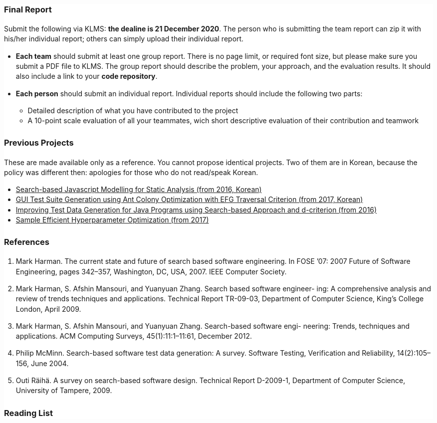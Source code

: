 ### Final Report

Submit the following via KLMS: **the dealine is 21 December 2020**. The person who is submitting the team report can zip it with his/her individual report; others can simply upload their individual report.

- **Each team** should submit at least one group report. There is no page limit, or required font size, but please make sure you submit a PDF file to KLMS. The group report should describe the problem, your approach, and the evaluation results. It should also include a link to your **code repository**.

- **Each person** should submit an individual report. Individual reports should include the following two parts:
    + Detailed description of what you have contributed to the project
    + A 10-point scale evaluation of all your teammates, wich short descriptive evaluation of their contribution and teamwork


### Previous Projects

These are made available only as a reference. You cannot propose identical projects. Two of them are in Korean, because the policy was different then: apologies for those who do not read/speak Korean.

- [Search-based Javascript Modelling for Static Analysis (from 2016, Korean)]({{site.baseurl}}/assets/files/teaching/2018/cs454/cs454-previous-project-2016-group3.pdf)
- [GUI Test Suite Generation using Ant Colony Optimization with EFG Traversal Criterion (from 2017, Korean)]({{site.baseurl}}/assets/files/teaching/2018/cs454/cs454-previous-project-2017-group2.pdf)
- [Improving Test Data Generation for Java Programs using Search-based Approach and d-criterion (from 2016)]({{site.baseurl}}/assets/files/teaching/2018/cs454/cs454-previous-project-2016-group6.pdf)
- [Sample Efficient Hyperparameter Optimization (from 2017)]({{site.baseurl}}/assets/files/teaching/2018/cs454/cs454-previous-project-2017-group1.pdf)

### References

1. Mark Harman. The current state and future of search based software engineering. In FOSE ’07: 2007 Future of Software Engineering, pages 342–357, Washington, DC, USA, 2007. IEEE Computer Society.

2. Mark Harman, S. Afshin Mansouri, and Yuanyuan Zhang. Search based software engineer- ing: A comprehensive analysis and review of trends techniques and applications. Technical Report TR-09-03, Department of Computer Science, King’s College London, April 2009.

3. Mark Harman, S. Afshin Mansouri, and Yuanyuan Zhang. Search-based software engi- neering: Trends, techniques and applications. ACM Computing Surveys, 45(1):11:1–11:61, December 2012.

4. Philip McMinn. Search-based software test data generation: A survey. Software Testing, Verification and Reliability, 14(2):105–156, June 2004.

5. Outi Räihä. A survey on search-based software design. Technical Report D-2009-1, Department of Computer Science, University of Tampere, 2009.

</div>

<div id="Reading List" class="tabcontent" markdown="1">

### Reading List
